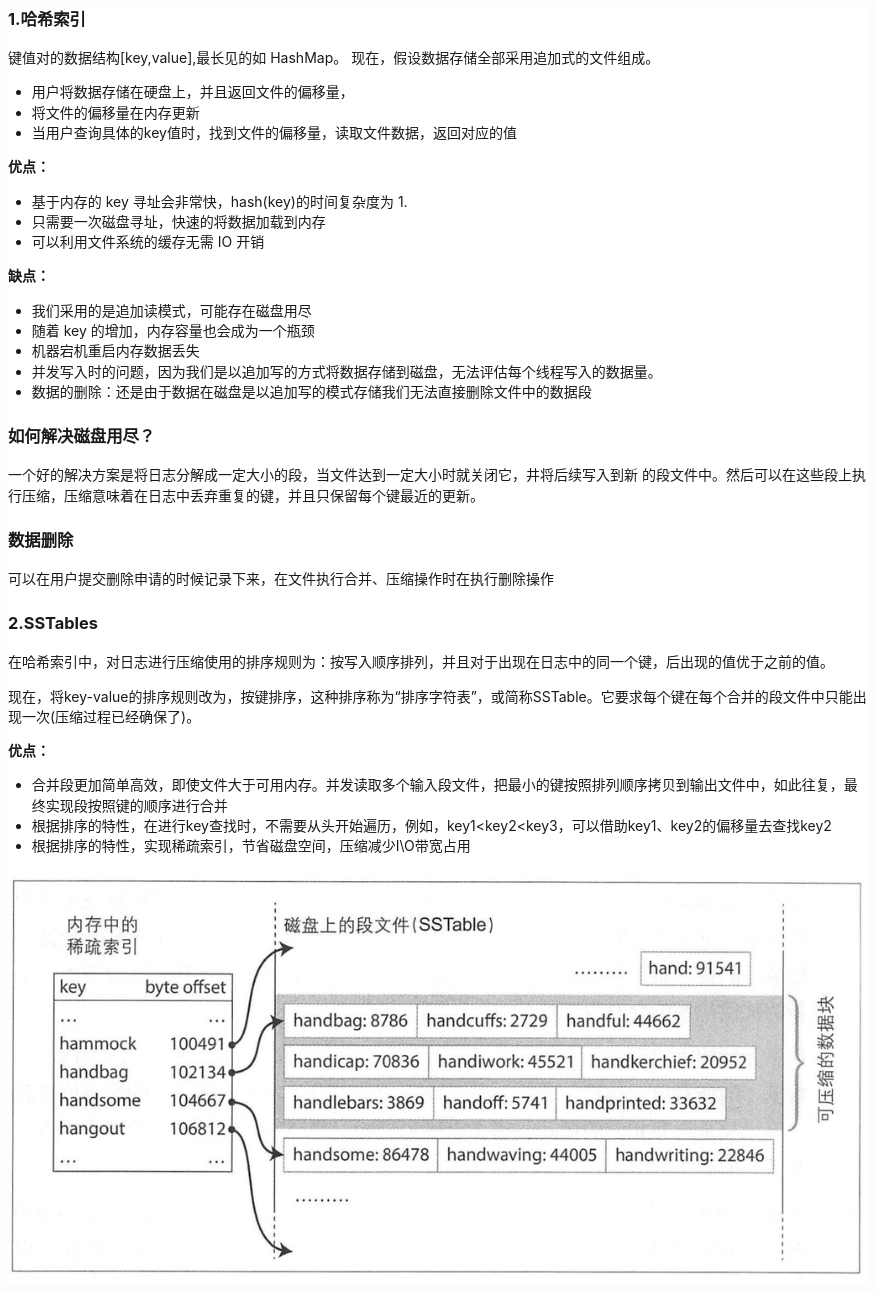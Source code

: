 ### 1.哈希索引

键值对的数据结构[key,value],最长见的如 HashMap。
现在，假设数据存储全部采用追加式的文件组成。

* 用户将数据存储在硬盘上，并且返回文件的偏移量，
* 将文件的偏移量在内存更新
* 当用户查询具体的key值时，找到文件的偏移量，读取文件数据，返回对应的值

**优点：**
- 基于内存的 key 寻址会非常快，hash(key)的时间复杂度为 1.
- 只需要一次磁盘寻址，快速的将数据加载到内存
- 可以利用文件系统的缓存无需 IO 开销

**缺点：**

- 我们采用的是追加读模式，可能存在磁盘用尽
- 随着 key 的增加，内存容量也会成为一个瓶颈
- 机器宕机重启内存数据丢失
- 并发写入时的问题，因为我们是以追加写的方式将数据存储到磁盘，无法评估每个线程写入的数据量。
- 数据的删除：还是由于数据在磁盘是以追加写的模式存储我们无法直接删除文件中的数据段

### 如何解决磁盘用尽？
一个好的解决方案是将日志分解成一定大小的段，当文件达到一定大小时就关闭它，井将后续写入到新 的段文件中。然后可以在这些段上执行压缩，压缩意味着在日志中丢弃重复的键，并且只保留每个键最近的更新。

### 数据删除

可以在用户提交删除申请的时候记录下来，在文件执行合并、压缩操作时在执行删除操作

### 2.SSTables

在哈希索引中，对日志进行压缩使用的排序规则为：按写入顺序排列，并且对于出现在日志中的同一个键，后出现的值优于之前的值。

现在，将key-value的排序规则改为，按键排序，这种排序称为“排序字符表”，或简称SSTable。它要求每个键在每个合并的段文件中只能出现一次(压缩过程已经确保了)。

**优点：**

- 合并段更加简单高效，即使文件大于可用内存。并发读取多个输入段文件，把最小的键按照排列顺序拷贝到输出文件中，如此往复，最终实现段按照键的顺序进行合并
- 根据排序的特性，在进行key查找时，不需要从头开始遍历，例如，key1<key2<key3，可以借助key1、key2的偏移量去查找key2
- 根据排序的特性，实现稀疏索引，节省磁盘空间，压缩减少I\O带宽占用

![image-20220417233742469](/images/image-20220417233742469.png)
